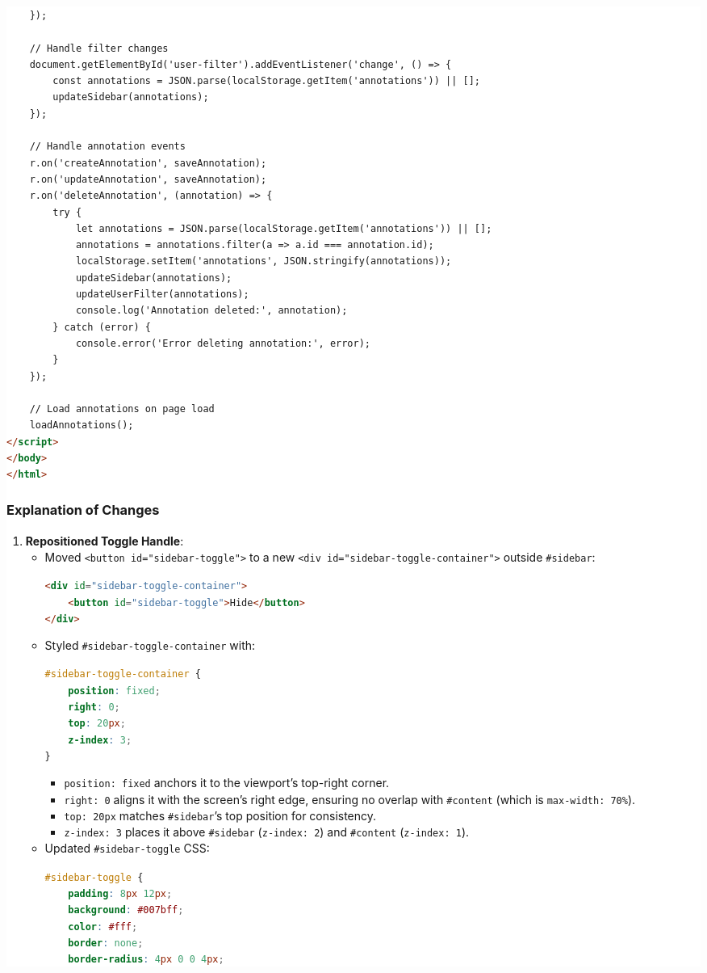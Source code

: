 ```html
    });

    // Handle filter changes
    document.getElementById('user-filter').addEventListener('change', () => {
        const annotations = JSON.parse(localStorage.getItem('annotations')) || [];
        updateSidebar(annotations);
    });

    // Handle annotation events
    r.on('createAnnotation', saveAnnotation);
    r.on('updateAnnotation', saveAnnotation);
    r.on('deleteAnnotation', (annotation) => {
        try {
            let annotations = JSON.parse(localStorage.getItem('annotations')) || [];
            annotations = annotations.filter(a => a.id === annotation.id);
            localStorage.setItem('annotations', JSON.stringify(annotations));
            updateSidebar(annotations);
            updateUserFilter(annotations);
            console.log('Annotation deleted:', annotation);
        } catch (error) {
            console.error('Error deleting annotation:', error);
        }
    });

    // Load annotations on page load
    loadAnnotations();
</script>
</body>
</html>
```

### Explanation of Changes

1. **Repositioned Toggle Handle**:
    - Moved `<button id="sidebar-toggle">` to a new `<div id="sidebar-toggle-container">` outside `#sidebar`:
      ```html
      <div id="sidebar-toggle-container">
          <button id="sidebar-toggle">Hide</button>
      </div>
      ```
    - Styled `#sidebar-toggle-container` with:
      ```css
      #sidebar-toggle-container {
          position: fixed;
          right: 0;
          top: 20px;
          z-index: 3;
      }
      ```
        - `position: fixed` anchors it to the viewport’s top-right corner.
        - `right: 0` aligns it with the screen’s right edge, ensuring no overlap with `#content` (which is
          `max-width: 70%`).
        - `top: 20px` matches `#sidebar`’s top position for consistency.
        - `z-index: 3` places it above `#sidebar` (`z-index: 2`) and `#content` (`z-index: 1`).
    - Updated `#sidebar-toggle` CSS:
      ```css
      #sidebar-toggle {
          padding: 8px 12px;
          background: #007bff;
          color: #fff;
          border: none;
          border-radius: 4px 0 0 4px;